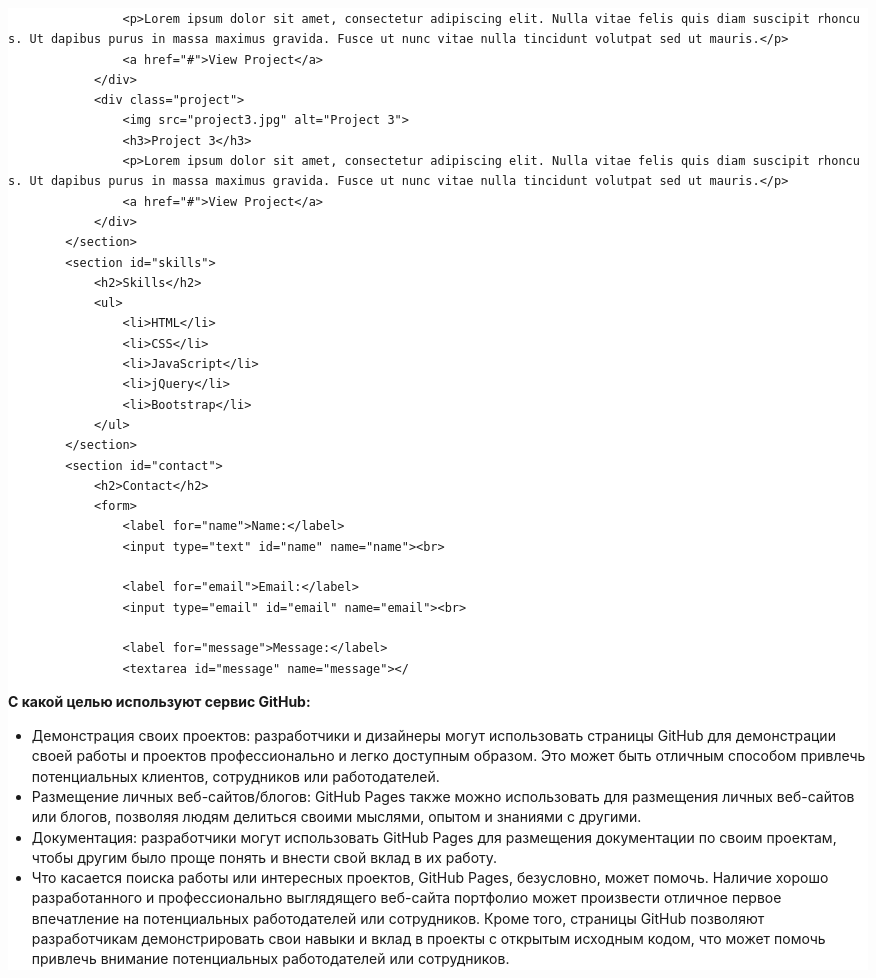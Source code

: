 ```
                <p>Lorem ipsum dolor sit amet, consectetur adipiscing elit. Nulla vitae felis quis diam suscipit rhoncus. Ut dapibus purus in massa maximus gravida. Fusce ut nunc vitae nulla tincidunt volutpat sed ut mauris.</p>
                <a href="#">View Project</a>
            </div>
            <div class="project">
                <img src="project3.jpg" alt="Project 3">
                <h3>Project 3</h3>
                <p>Lorem ipsum dolor sit amet, consectetur adipiscing elit. Nulla vitae felis quis diam suscipit rhoncus. Ut dapibus purus in massa maximus gravida. Fusce ut nunc vitae nulla tincidunt volutpat sed ut mauris.</p>
                <a href="#">View Project</a>
            </div>
        </section>
        <section id="skills">
            <h2>Skills</h2>
            <ul>
                <li>HTML</li>
                <li>CSS</li>
                <li>JavaScript</li>
                <li>jQuery</li>
                <li>Bootstrap</li>
            </ul>
        </section>
        <section id="contact">
            <h2>Contact</h2>
            <form>
                <label for="name">Name:</label>
                <input type="text" id="name" name="name"><br>

                <label for="email">Email:</label>
                <input type="email" id="email" name="email"><br>

                <label for="message">Message:</label>
                <textarea id="message" name="message"></
```

**С какой целью используют сервис GitHub:**
- Демонстрация своих проектов: разработчики и дизайнеры могут использовать страницы GitHub для демонстрации своей работы и проектов профессионально и легко доступным образом. Это может быть отличным способом привлечь потенциальных клиентов, сотрудников или работодателей.
- Размещение личных веб-сайтов/блогов: GitHub Pages также можно использовать для размещения личных веб-сайтов или блогов, позволяя людям делиться своими мыслями, опытом и знаниями с другими.
- Документация: разработчики могут использовать GitHub Pages для размещения документации по своим проектам, чтобы другим было проще понять и внести свой вклад в их работу.
- Что касается поиска работы или интересных проектов, GitHub Pages, безусловно, может помочь. Наличие хорошо разработанного и профессионально выглядящего веб-сайта портфолио может произвести отличное первое впечатление на потенциальных работодателей или сотрудников. Кроме того, страницы GitHub позволяют разработчикам демонстрировать свои навыки и вклад в проекты с открытым исходным кодом, что может помочь привлечь внимание потенциальных работодателей или сотрудников.
